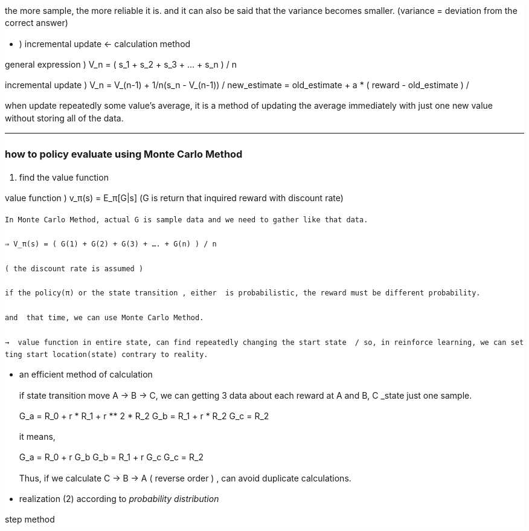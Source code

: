 the more sample, the more reliable it is. and it can also be said that the variance becomes smaller.
(variance =  deviation from the correct answer)

+ ) incremental update ← calculation method

general expression ) V_n = ( s_1 + s_2 + s_3 + … + s_n ) / n

incremental update ) V_n = V_(n-1) + 1/n(s_n - V_(n-1))
/ new_estimate = old_estimate + a * ( reward - old_estimate ) /

when  update repeatedly some value’s average, it is a method of updating the average immediately with just one new value without storing all of the data.

---

### how to policy evaluate using Monte Carlo Method

1. find the value function

value function ) v_π(s) = E_π[G|s]
(G is return that inquired reward with discount rate)
    
    
    In Monte Carlo Method, actual G is sample data and we need to gather like that data.
    
    ⇒ V_π(s) = ( G(1) + G(2) + G(3) + …. + G(n) ) / n
    
    ( the discount rate is assumed )
    
    if the policy(π) or the state transition , either  is probabilistic, the reward must be different probability.
    
    and  that time, we can use Monte Carlo Method.
    
    →  value function in entire state, can find repeatedly changing the start state  / so, in reinforce learning, we can setting start location(state) contrary to reality.

- an efficient method of calculation

    if state transition move A → B → C, we can getting 3 data about each reward at A and B, C _state just one sample.
    
    G_a = R_0 + r * R_1 + r ** 2 * R_2
    G_b = R_1 + r * R_2
    G_c = R_2

    it means,

    G_a = R_0 + r G_b
    G_b = R_1 + r G_c
    G_c = R_2

    Thus, 
    if we calculate C → B → A ( reverse order ) , can avoid duplicate calculations.

- realization (2)
according to _probability distribution_

step method
